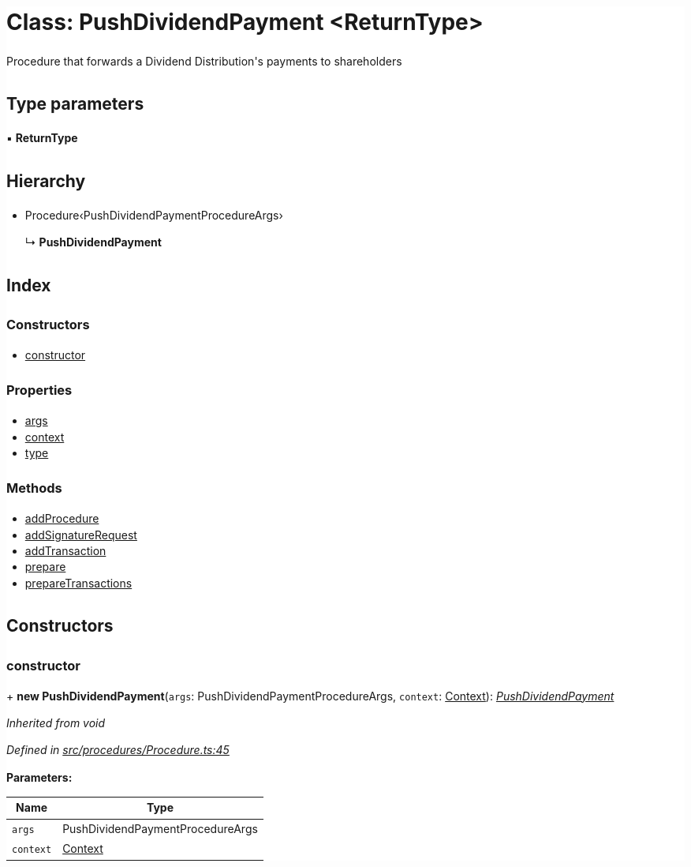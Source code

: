 # Class: PushDividendPayment <**ReturnType**>

Procedure that forwards a Dividend Distribution's payments to shareholders

## Type parameters

▪ **ReturnType**

## Hierarchy

* Procedure‹PushDividendPaymentProcedureArgs›

  ↳ **PushDividendPayment**

## Index

### Constructors

* [constructor](procedures.pushdividendpayment.md#constructor)

### Properties

* [args](procedures.pushdividendpayment.md#protected-args)
* [context](procedures.pushdividendpayment.md#protected-context)
* [type](procedures.pushdividendpayment.md#type)

### Methods

* [addProcedure](procedures.pushdividendpayment.md#addprocedure)
* [addSignatureRequest](procedures.pushdividendpayment.md#addsignaturerequest)
* [addTransaction](procedures.pushdividendpayment.md#addtransaction)
* [prepare](procedures.pushdividendpayment.md#prepare)
* [prepareTransactions](procedures.pushdividendpayment.md#preparetransactions)

## Constructors

###  constructor

\+ **new PushDividendPayment**(`args`: PushDividendPaymentProcedureArgs, `context`: [Context](_context_.context.md)): *[PushDividendPayment](procedures.pushdividendpayment.md)*

*Inherited from void*

*Defined in [src/procedures/Procedure.ts:45](https://github.com/PolymathNetwork/polymath-sdk/blob/1abe1ae/src/procedures/Procedure.ts#L45)*

**Parameters:**

Name | Type |
------ | ------ |
`args` | PushDividendPaymentProcedureArgs |
`context` | [Context](_context_.context.md) |
